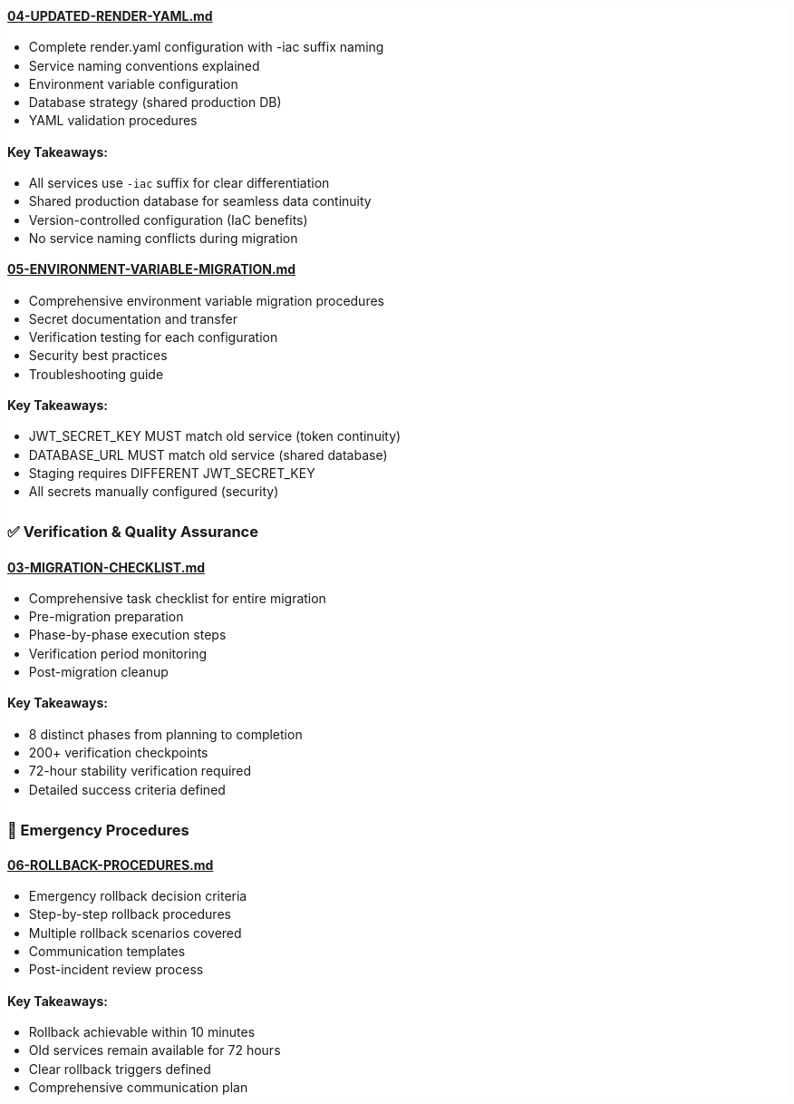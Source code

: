 **[04-UPDATED-RENDER-YAML.md](./04-UPDATED-RENDER-YAML.md)**
- Complete render.yaml configuration with -iac suffix naming
- Service naming conventions explained
- Environment variable configuration
- Database strategy (shared production DB)
- YAML validation procedures

**Key Takeaways:**
- All services use `-iac` suffix for clear differentiation
- Shared production database for seamless data continuity
- Version-controlled configuration (IaC benefits)
- No service naming conflicts during migration

**[05-ENVIRONMENT-VARIABLE-MIGRATION.md](./05-ENVIRONMENT-VARIABLE-MIGRATION.md)**
- Comprehensive environment variable migration procedures
- Secret documentation and transfer
- Verification testing for each configuration
- Security best practices
- Troubleshooting guide

**Key Takeaways:**
- JWT_SECRET_KEY MUST match old service (token continuity)
- DATABASE_URL MUST match old service (shared database)
- Staging requires DIFFERENT JWT_SECRET_KEY
- All secrets manually configured (security)

### ✅ Verification & Quality Assurance

**[03-MIGRATION-CHECKLIST.md](./03-MIGRATION-CHECKLIST.md)**
- Comprehensive task checklist for entire migration
- Pre-migration preparation
- Phase-by-phase execution steps
- Verification period monitoring
- Post-migration cleanup

**Key Takeaways:**
- 8 distinct phases from planning to completion
- 200+ verification checkpoints
- 72-hour stability verification required
- Detailed success criteria defined

### 🔄 Emergency Procedures

**[06-ROLLBACK-PROCEDURES.md](./06-ROLLBACK-PROCEDURES.md)**
- Emergency rollback decision criteria
- Step-by-step rollback procedures
- Multiple rollback scenarios covered
- Communication templates
- Post-incident review process

**Key Takeaways:**
- Rollback achievable within 10 minutes
- Old services remain available for 72 hours
- Clear rollback triggers defined
- Comprehensive communication plan
